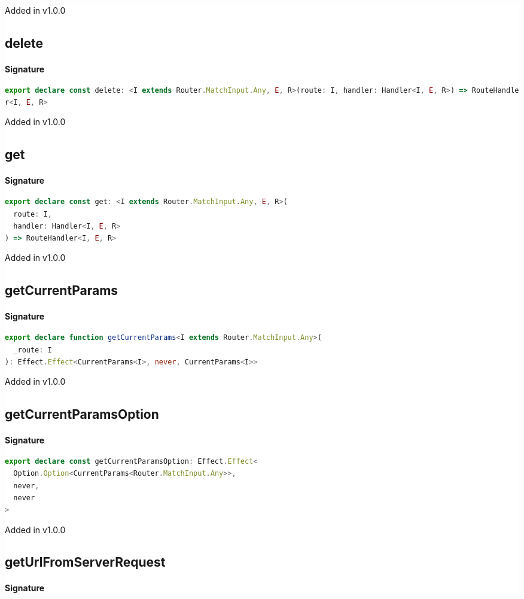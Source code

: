 Added in v1.0.0

## delete

**Signature**

```ts
export declare const delete: <I extends Router.MatchInput.Any, E, R>(route: I, handler: Handler<I, E, R>) => RouteHandler<I, E, R>
```

Added in v1.0.0

## get

**Signature**

```ts
export declare const get: <I extends Router.MatchInput.Any, E, R>(
  route: I,
  handler: Handler<I, E, R>
) => RouteHandler<I, E, R>
```

Added in v1.0.0

## getCurrentParams

**Signature**

```ts
export declare function getCurrentParams<I extends Router.MatchInput.Any>(
  _route: I
): Effect.Effect<CurrentParams<I>, never, CurrentParams<I>>
```

Added in v1.0.0

## getCurrentParamsOption

**Signature**

```ts
export declare const getCurrentParamsOption: Effect.Effect<
  Option.Option<CurrentParams<Router.MatchInput.Any>>,
  never,
  never
>
```

Added in v1.0.0

## getUrlFromServerRequest

**Signature**
